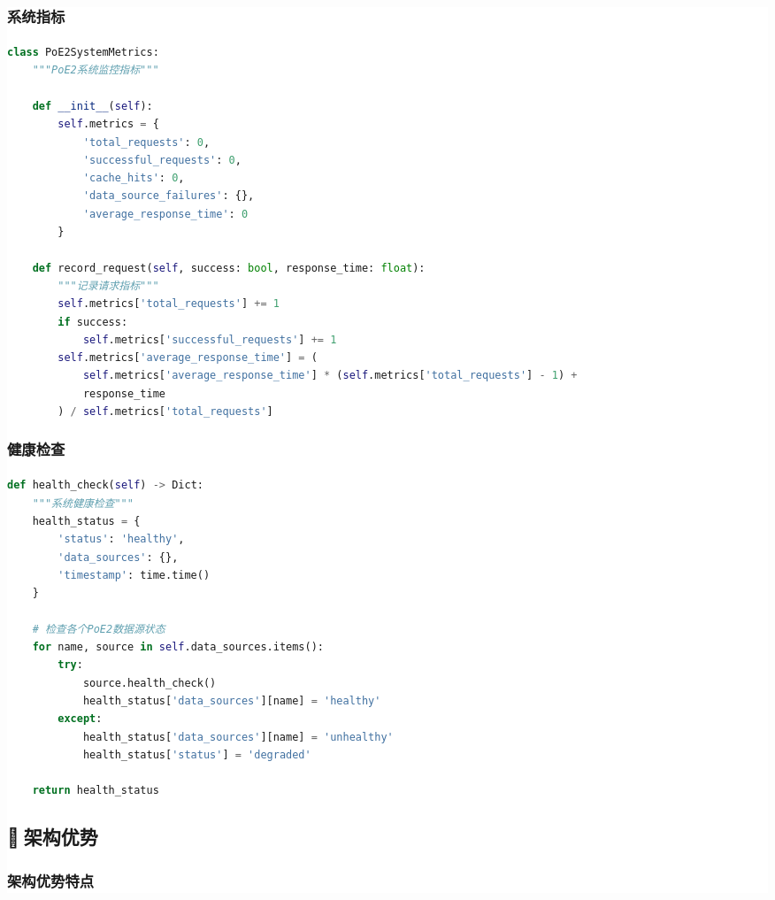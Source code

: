### 系统指标

```python
class PoE2SystemMetrics:
    """PoE2系统监控指标"""
    
    def __init__(self):
        self.metrics = {
            'total_requests': 0,
            'successful_requests': 0,
            'cache_hits': 0,
            'data_source_failures': {},
            'average_response_time': 0
        }
    
    def record_request(self, success: bool, response_time: float):
        """记录请求指标"""
        self.metrics['total_requests'] += 1
        if success:
            self.metrics['successful_requests'] += 1
        self.metrics['average_response_time'] = (
            self.metrics['average_response_time'] * (self.metrics['total_requests'] - 1) + 
            response_time
        ) / self.metrics['total_requests']
```

### 健康检查

```python
def health_check(self) -> Dict:
    """系统健康检查"""
    health_status = {
        'status': 'healthy',
        'data_sources': {},
        'timestamp': time.time()
    }
    
    # 检查各个PoE2数据源状态
    for name, source in self.data_sources.items():
        try:
            source.health_check()
            health_status['data_sources'][name] = 'healthy'
        except:
            health_status['data_sources'][name] = 'unhealthy'
            health_status['status'] = 'degraded'
    
    return health_status
```

## 🎯 架构优势

### 架构优势特点
